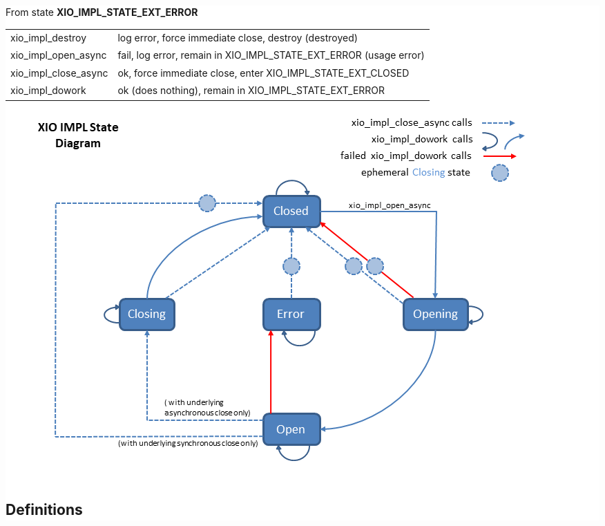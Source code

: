 <table>
  <tr>From state <b>XIO_IMPL_STATE_EXT_ERROR</b></tr>
  <tr>
    <td>xio_impl_destroy</td>
    <td>log error, force immediate close, destroy (destroyed)</td>
  </tr>
  <tr>
    <td>xio_impl_open_async</td>
    <td>fail, log error, remain in XIO_IMPL_STATE_EXT_ERROR (usage error)</td>
  </tr>
  <tr>
    <td>xio_impl_close_async</td>
    <td>ok, force immediate close, enter XIO_IMPL_STATE_EXT_CLOSED</td>
  </tr>
  <tr>
    <td>xio_impl_dowork</td>
    <td>ok (does nothing), remain in XIO_IMPL_STATE_EXT_ERROR</td>
  </tr>
</table>

![State transition diagram](img/xio_impl_state_diagram.png)

## Definitions 
